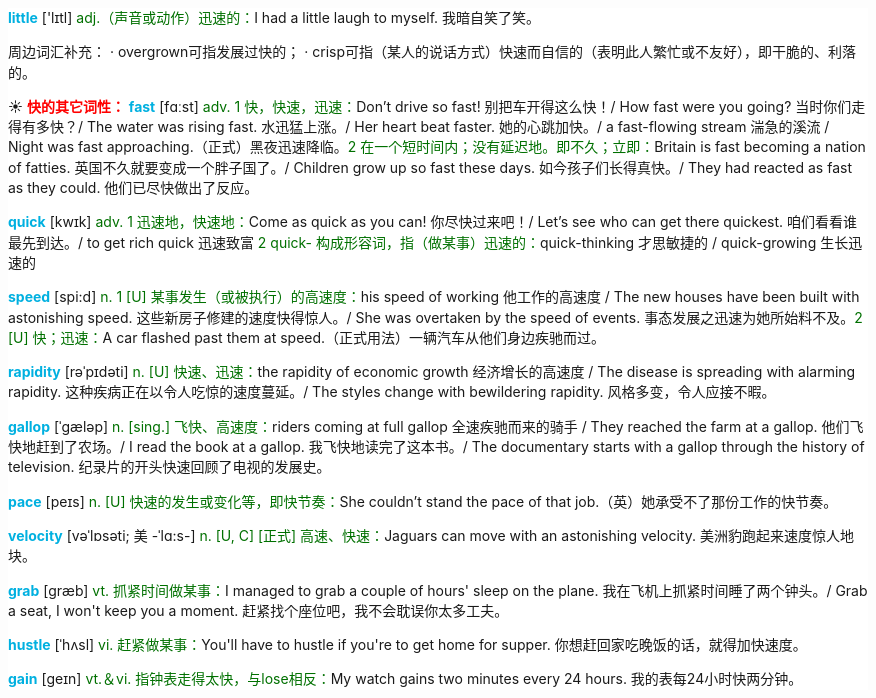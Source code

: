 <font color="sky blue">**little**</font> ['lɪtl] 
<font color="rgb(227, 108, 9)">adj.（声音或动作）迅速的：</font>I had a little laugh to myself. 我暗自笑了笑。
         
周边词汇补充：
· overgrown可指发展过快的；
· crisp可指（某人的说话方式）快速而自信的（表明此人繁忙或不友好），即干脆的、利落的。

☀ <font color="red">**快的其它词性：**</font>
<font color="sky blue">**fast**</font> [fɑːst] 
<font color="rgb(227, 108, 9)">adv. 1 快，快速，迅速：</font>Don’t drive so fast! 别把车开得这么快！/ How fast were you going? 当时你们走得有多快？/ The water was rising fast. 水迅猛上涨。/ Her heart beat faster. 她的心跳加快。/ a fast-flowing stream 湍急的溪流 / Night was fast approaching.（正式）黑夜迅速降临。<font color="rgb(227, 108, 9)">2 在一个短时间内；没有延迟地。即不久；立即：</font>Britain is fast becoming a nation of fatties. 英国不久就要变成一个胖子国了。/ Children grow up so fast these days. 如今孩子们长得真快。/ They had reacted as fast as they could. 他们已尽快做出了反应。

<font color="sky blue">**quick**</font> [kwɪk] 
<font color="rgb(227, 108, 9)">adv. 1 迅速地，快速地：</font>Come as quick as you can! 你尽快过来吧！/ Let’s see who can get there quickest. 咱们看看谁最先到达。/ to get rich quick 迅速致富 <font color="rgb(227, 108, 9)">2 quick- 构成形容词，指（做某事）迅速的：</font>quick-thinking 才思敏捷的 / quick-growing 生长迅速的

<font color="sky blue">**speed**</font> [spi:d] 
<font color="rgb(227, 108, 9)">n. 1 [U] 某事发生（或被执行）的高速度：</font>his speed of working 他工作的高速度 / The new houses have been built with astonishing speed. 这些新房子修建的速度快得惊人。/ She was overtaken by the speed of events. 事态发展之迅速为她所始料不及。<font color="rgb(227, 108, 9)">2 [U] 快；迅速：</font>A car flashed past them at speed.（正式用法）一辆汽车从他们身边疾驰而过。
           
<font color="sky blue">**rapidity**</font> [rəˈpɪdəti]
<font color="rgb(227, 108, 9)">n. [U] 快速、迅速：</font>the rapidity of economic growth 经济增长的高速度 / The disease is spreading with alarming rapidity. 这种疾病正在以令人吃惊的速度蔓延。/ The styles change with bewildering rapidity. 风格多变，令人应接不暇。
           
<font color="sky blue">**gallop**</font> [ˈgæləp]
<font color="rgb(227, 108, 9)">n. [sing.] 飞快、高速度：</font>riders coming at full gallop 全速疾驰而来的骑手 / They reached the farm at a gallop. 他们飞快地赶到了农场。/ I read the book at a gallop. 我飞快地读完了这本书。/ The documentary starts with a gallop through the history of television. 纪录片的开头快速回顾了电视的发展史。

<font color="sky blue">**pace**</font> [peɪs] 
<font color="rgb(227, 108, 9)">n. [U] 快速的发生或变化等，即快节奏：</font>She couldn’t stand the pace of that job.（英）她承受不了那份工作的快节奏。
           
<font color="sky blue">**velocity**</font> [vəˈlɒsəti; 美 -ˈlɑ:s-]
<font color="rgb(227, 108, 9)">n. [U, C] [正式] 高速、快速：</font>Jaguars can move with an astonishing velocity. 美洲豹跑起来速度惊人地块。
           
<font color="sky blue">**grab**</font> [græb]
<font color="rgb(227, 108, 9)">vt. 抓紧时间做某事：</font>I managed to grab a couple of hours' sleep on the plane. 我在飞机上抓紧时间睡了两个钟头。/ Grab a seat, I won't keep you a moment. 赶紧找个座位吧，我不会耽误你太多工夫。
           
<font color="sky blue">**hustle**</font> [ˈhʌsl]
<font color="rgb(227, 108, 9)">vi. 赶紧做某事：</font>You'll have to hustle if you're to get home for supper. 你想赶回家吃晚饭的话，就得加快速度。

<font color="sky blue">**gain**</font> [ɡeɪn] 
<font color="rgb(227, 108, 9)">vt.＆vi. 指钟表走得太快，与lose相反：</font>My watch gains two minutes every 24 hours. 我的表每24小时快两分钟。
